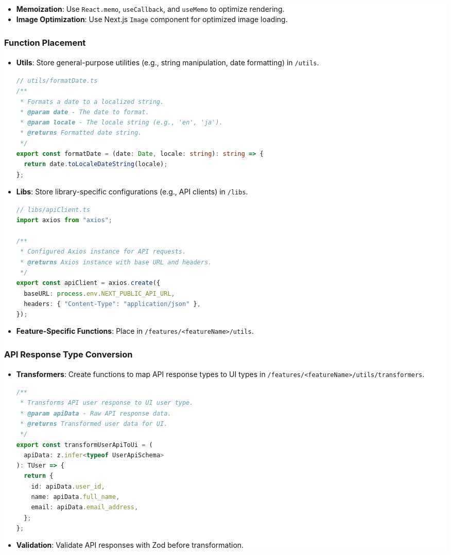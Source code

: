 - **Memoization**: Use `React.memo`, `useCallback`, and `useMemo` to optimize rendering.
- **Image Optimization**: Use Next.js `Image` component for optimized image loading.

### Function Placement

- **Utils**: Store general-purpose utilities (e.g., string manipulation, date formatting) in `/utils`.
  ```typescript
  // utils/formatDate.ts
  /**
   * Formats a date to a localized string.
   * @param date - The date to format.
   * @param locale - The locale string (e.g., 'en', 'ja').
   * @returns Formatted date string.
   */
  export const formatDate = (date: Date, locale: string): string => {
    return date.toLocaleDateString(locale);
  };
  ```
- **Libs**: Store library-specific configurations (e.g., API clients) in `/libs`.

  ```typescript
  // libs/apiClient.ts
  import axios from "axios";

  /**
   * Configured Axios instance for API requests.
   * @returns Axios instance with base URL and headers.
   */
  export const apiClient = axios.create({
    baseURL: process.env.NEXT_PUBLIC_API_URL,
    headers: { "Content-Type": "application/json" },
  });
  ```

- **Feature-Specific Functions**: Place in `/features/<featureName>/utils`.

### API Response Type Conversion

- **Transformers**: Create functions to map API response types to UI types in `/features/<featureName>/utils/transformers`.
  ```typescript
  /**
   * Transforms API user response to UI user type.
   * @param apiData - Raw API response data.
   * @returns Transformed user data for UI.
   */
  export const transformUserApiToUi = (
    apiData: z.infer<typeof UserApiSchema>
  ): TUser => {
    return {
      id: apiData.user_id,
      name: apiData.full_name,
      email: apiData.email_address,
    };
  };
  ```
- **Validation**: Validate API responses with Zod before transformation.
